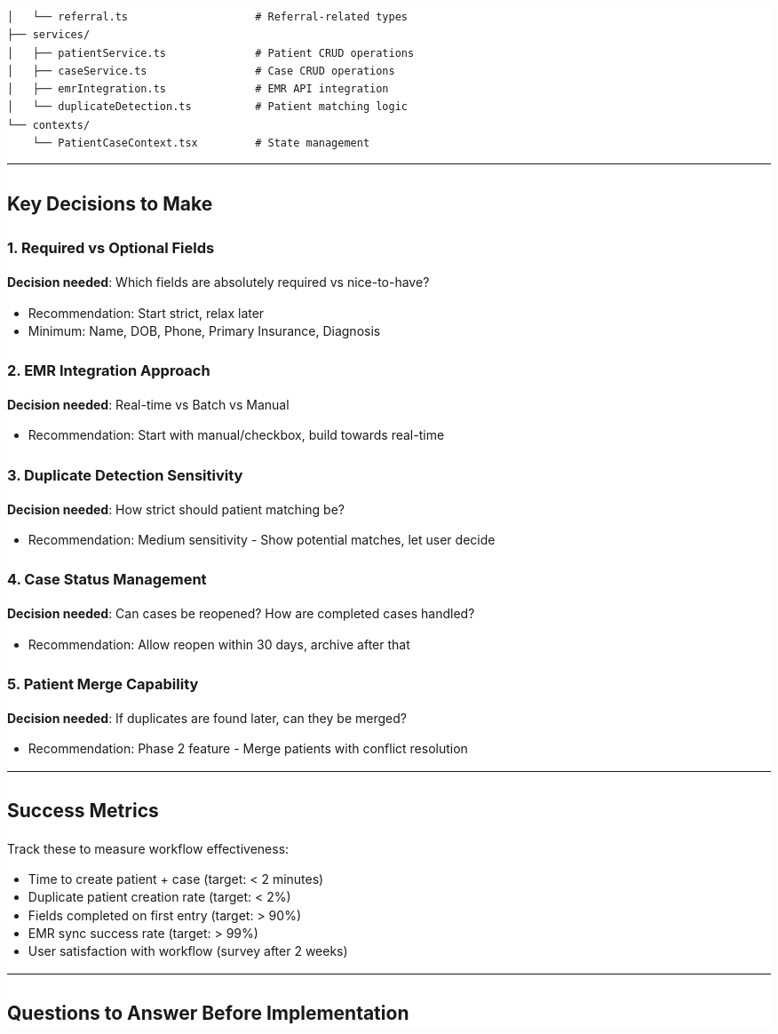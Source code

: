 ```
│   └── referral.ts                    # Referral-related types
├── services/
│   ├── patientService.ts              # Patient CRUD operations
│   ├── caseService.ts                 # Case CRUD operations
│   ├── emrIntegration.ts              # EMR API integration
│   └── duplicateDetection.ts          # Patient matching logic
└── contexts/
    └── PatientCaseContext.tsx         # State management
```

---

## Key Decisions to Make

### 1. Required vs Optional Fields
**Decision needed**: Which fields are absolutely required vs nice-to-have?
- Recommendation: Start strict, relax later
- Minimum: Name, DOB, Phone, Primary Insurance, Diagnosis

### 2. EMR Integration Approach
**Decision needed**: Real-time vs Batch vs Manual
- Recommendation: Start with manual/checkbox, build towards real-time

### 3. Duplicate Detection Sensitivity
**Decision needed**: How strict should patient matching be?
- Recommendation: Medium sensitivity - Show potential matches, let user decide

### 4. Case Status Management
**Decision needed**: Can cases be reopened? How are completed cases handled?
- Recommendation: Allow reopen within 30 days, archive after that

### 5. Patient Merge Capability
**Decision needed**: If duplicates are found later, can they be merged?
- Recommendation: Phase 2 feature - Merge patients with conflict resolution

---

## Success Metrics

Track these to measure workflow effectiveness:
- Time to create patient + case (target: < 2 minutes)
- Duplicate patient creation rate (target: < 2%)
- Fields completed on first entry (target: > 90%)
- EMR sync success rate (target: > 99%)
- User satisfaction with workflow (survey after 2 weeks)

---

## Questions to Answer Before Implementation
